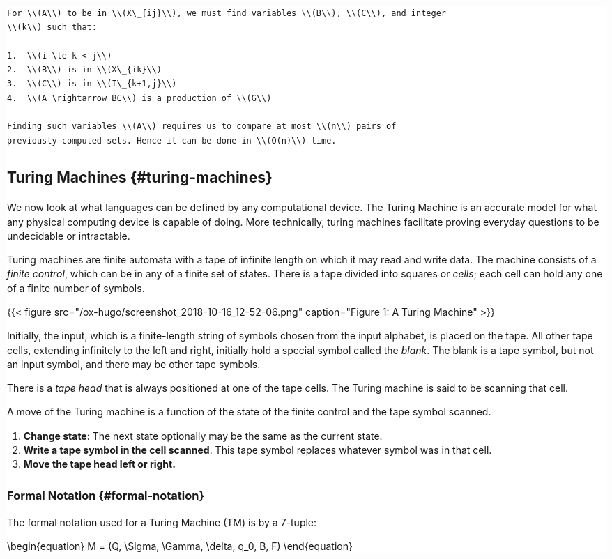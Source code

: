     For \\(A\\) to be in \\(X\_{ij}\\), we must find variables \\(B\\), \\(C\\), and integer
    \\(k\\) such that:

    1.  \\(i \le k < j\\)
    2.  \\(B\\) is in \\(X\_{ik}\\)
    3.  \\(C\\) is in \\(I\_{k+1,j}\\)
    4.  \\(A \rightarrow BC\\) is a production of \\(G\\)

    Finding such variables \\(A\\) requires us to compare at most \\(n\\) pairs of
    previously computed sets. Hence it can be done in \\(O(n)\\) time.


## Turing Machines {#turing-machines}

We now look at what languages can be defined by any computational
device. The Turing Machine is an accurate model for what any physical
computing device is capable of doing. More technically, turing
machines facilitate proving everyday questions to be undecidable or
intractable.

Turing machines are finite automata with a tape of infinite length on
which it may read and write data. The machine consists of a _finite
control_, which can be in any of a finite set of states. There is a
tape divided into squares or _cells_; each cell can hold any one of a
finite number of symbols.

{{< figure src="/ox-hugo/screenshot_2018-10-16_12-52-06.png" caption="Figure 1: A Turing Machine" >}}

Initially, the input, which is a finite-length string of symbols
chosen from the input alphabet, is placed on the tape. All other tape
cells, extending infinitely to the left and right, initially hold a
special symbol called the _blank_. The blank is a tape symbol, but not
an input symbol, and there may be other tape symbols.

There is a _tape head_ that is always positioned at one of the tape
cells. The Turing machine is said to be scanning that cell.

A move of the Turing machine is a function of the state of the finite
control and the tape symbol scanned.

1.  **Change state**: The next state optionally may be the same as the
    current state.
2.  **Write a tape symbol in the cell scanned**. This tape symbol replaces
    whatever symbol was in that cell.
3.  **Move the tape head left or right.**


### Formal Notation {#formal-notation}

The formal notation used for a Turing Machine (TM) is by a 7-tuple:

\begin{equation}
  M = (Q, \Sigma, \Gamma, \delta, q\_0, B, F)
\end{equation}

